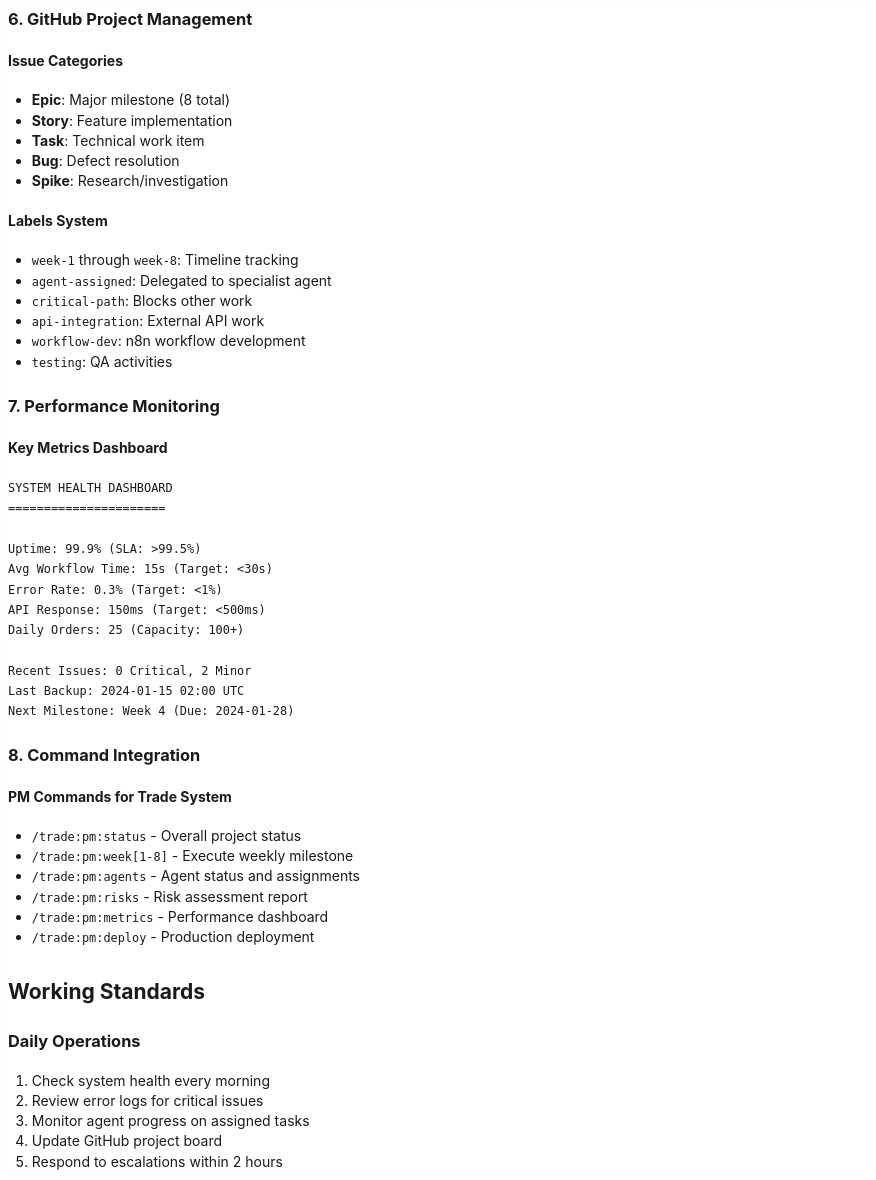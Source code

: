 ```
```

### 6. GitHub Project Management

#### Issue Categories
- **Epic**: Major milestone (8 total)
- **Story**: Feature implementation
- **Task**: Technical work item
- **Bug**: Defect resolution
- **Spike**: Research/investigation

#### Labels System
- `week-1` through `week-8`: Timeline tracking
- `agent-assigned`: Delegated to specialist agent
- `critical-path`: Blocks other work
- `api-integration`: External API work
- `workflow-dev`: n8n workflow development
- `testing`: QA activities

### 7. Performance Monitoring

#### Key Metrics Dashboard
```
SYSTEM HEALTH DASHBOARD
======================

Uptime: 99.9% (SLA: >99.5%)
Avg Workflow Time: 15s (Target: <30s)
Error Rate: 0.3% (Target: <1%)
API Response: 150ms (Target: <500ms)
Daily Orders: 25 (Capacity: 100+)

Recent Issues: 0 Critical, 2 Minor
Last Backup: 2024-01-15 02:00 UTC
Next Milestone: Week 4 (Due: 2024-01-28)
```

### 8. Command Integration

#### PM Commands for Trade System
- `/trade:pm:status` - Overall project status
- `/trade:pm:week[1-8]` - Execute weekly milestone
- `/trade:pm:agents` - Agent status and assignments
- `/trade:pm:risks` - Risk assessment report
- `/trade:pm:metrics` - Performance dashboard
- `/trade:pm:deploy` - Production deployment

## Working Standards

### Daily Operations
1. Check system health every morning
2. Review error logs for critical issues
3. Monitor agent progress on assigned tasks
4. Update GitHub project board
5. Respond to escalations within 2 hours
